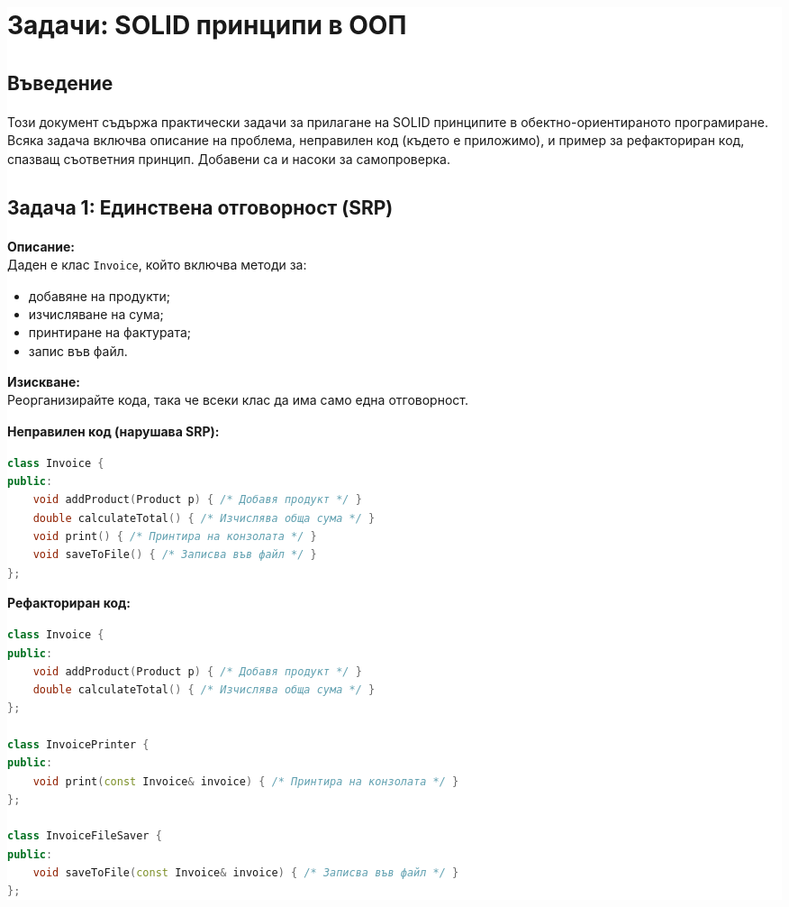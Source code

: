# Задачи: SOLID принципи в ООП

## Въведение

Този документ съдържа практически задачи за прилагане на SOLID принципите в обектно-ориентираното програмиране. Всяка задача включва описание на проблема, неправилен код (където е приложимо), и пример за рефакториран код, спазващ съответния принцип. Добавени са и насоки за самопроверка.

## Задача 1: Единствена отговорност (SRP)

**Описание:**  
Даден е клас `Invoice`, който включва методи за:

- добавяне на продукти;
- изчисляване на сума;
- принтиране на фактурата;
- запис във файл.

**Изискване:**  
Реорганизирайте кода, така че всеки клас да има само една отговорност.

**Неправилен код (нарушава SRP):**

```cpp
class Invoice {
public:
    void addProduct(Product p) { /* Добавя продукт */ }
    double calculateTotal() { /* Изчислява обща сума */ }
    void print() { /* Принтира на конзолата */ }
    void saveToFile() { /* Записва във файл */ }
};
```

**Рефакториран код:**

```cpp
class Invoice {
public:
    void addProduct(Product p) { /* Добавя продукт */ }
    double calculateTotal() { /* Изчислява обща сума */ }
};

class InvoicePrinter {
public:
    void print(const Invoice& invoice) { /* Принтира на конзолата */ }
};

class InvoiceFileSaver {
public:
    void saveToFile(const Invoice& invoice) { /* Записва във файл */ }
};
```
